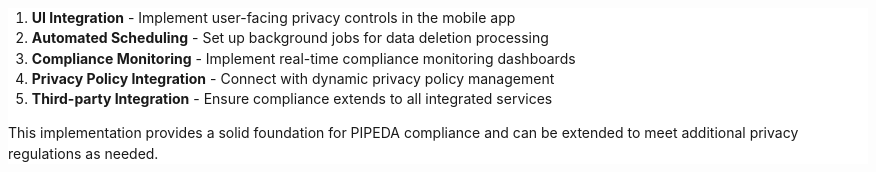 1. **UI Integration** - Implement user-facing privacy controls in the mobile app
2. **Automated Scheduling** - Set up background jobs for data deletion processing
3. **Compliance Monitoring** - Implement real-time compliance monitoring dashboards
4. **Privacy Policy Integration** - Connect with dynamic privacy policy management
5. **Third-party Integration** - Ensure compliance extends to all integrated services

This implementation provides a solid foundation for PIPEDA compliance and can be extended to meet additional privacy regulations as needed.